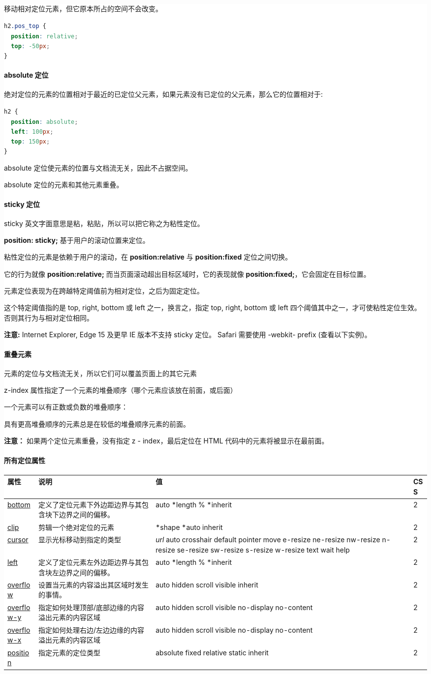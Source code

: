 移动相对定位元素，但它原本所占的空间不会改变。

```css
h2.pos_top {
  position: relative;
  top: -50px;
}
```

#### absolute 定位

绝对定位的元素的位置相对于最近的已定位父元素，如果元素没有已定位的父元素，那么它的位置相对于<html>:

```css
h2 {
  position: absolute;
  left: 100px;
  top: 150px;
}
```

absolute 定位使元素的位置与文档流无关，因此不占据空间。

absolute 定位的元素和其他元素重叠。

#### sticky 定位

sticky 英文字面意思是粘，粘贴，所以可以把它称之为粘性定位。

**position: sticky;** 基于用户的滚动位置来定位。

粘性定位的元素是依赖于用户的滚动，在 **position:relative** 与 **position:fixed** 定位之间切换。

它的行为就像 **position:relative;** 而当页面滚动超出目标区域时，它的表现就像 **position:fixed;**，它会固定在目标位置。

元素定位表现为在跨越特定阈值前为相对定位，之后为固定定位。

这个特定阈值指的是 top, right, bottom 或 left 之一，换言之，指定 top, right, bottom 或 left 四个阈值其中之一，才可使粘性定位生效。否则其行为与相对定位相同。

**注意:** Internet Explorer, Edge 15 及更早 IE 版本不支持 sticky 定位。 Safari 需要使用 -webkit- prefix (查看以下实例)。

#### 重叠元素

元素的定位与文档流无关，所以它们可以覆盖页面上的其它元素

z-index 属性指定了一个元素的堆叠顺序（哪个元素应该放在前面，或后面）

一个元素可以有正数或负数的堆叠顺序：

具有更高堆叠顺序的元素总是在较低的堆叠顺序元素的前面。

**注意：** 如果两个定位元素重叠，没有指定 z - index，最后定位在 HTML 代码中的元素将被显示在最前面。

#### 所有定位属性

| 属性                                                                            | 说明                                                         | 值                                                                                                                                   | CSS |
| :------------------------------------------------------------------------------ | :----------------------------------------------------------- | :----------------------------------------------------------------------------------------------------------------------------------- | :-- |
| [bottom](https://www.runoob.com/cssref/pr-pos-bottom.html)                      | 定义了定位元素下外边距边界与其包含块下边界之间的偏移。       | auto *length % *inherit                                                                                                              | 2   |
| [clip](https://www.runoob.com/cssref/pr-pos-clip.html)                          | 剪辑一个绝对定位的元素                                       | *shape *auto inherit                                                                                                                 | 2   |
| [cursor](https://www.runoob.com/cssref/pr-class-cursor.html)                    | 显示光标移动到指定的类型                                     | _url_ auto crosshair default pointer move e-resize ne-resize nw-resize n-resize se-resize sw-resize s-resize w-resize text wait help | 2   |
| [left](https://www.runoob.com/cssref/pr-pos-left.html)                          | 定义了定位元素左外边距边界与其包含块左边界之间的偏移。       | auto *length % *inherit                                                                                                              | 2   |
| [overflow](https://www.runoob.com/cssref/pr-pos-overflow.html)                  | 设置当元素的内容溢出其区域时发生的事情。                     | auto hidden scroll visible inherit                                                                                                   | 2   |
| [overflow-y](https://www.runoob.com/css/cssref/css3-pr-overflow-y.html)         | 指定如何处理顶部/底部边缘的内容溢出元素的内容区域            | auto hidden scroll visible no-display no-content                                                                                     | 2   |
| [overflow-x](https://www.runoob.com/css/cssref//cssref/css3-pr-overflow-x.html) | 指定如何处理右边/左边边缘的内容溢出元素的内容区域            | auto hidden scroll visible no-display no-content                                                                                     | 2   |
| [position](https://www.runoob.com/cssref/pr-class-position.html)                | 指定元素的定位类型                                           | absolute fixed relative static inherit                                                                                               | 2   |